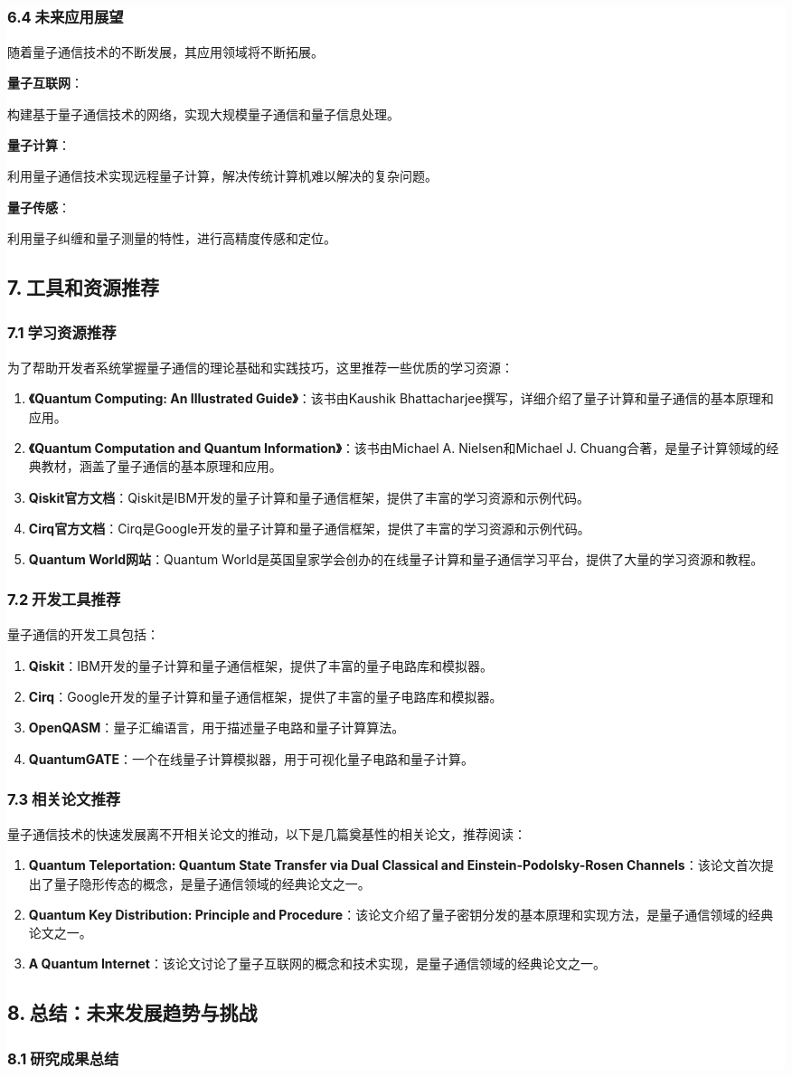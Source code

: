 ### 6.4 未来应用展望

随着量子通信技术的不断发展，其应用领域将不断拓展。

**量子互联网**：

构建基于量子通信技术的网络，实现大规模量子通信和量子信息处理。

**量子计算**：

利用量子通信技术实现远程量子计算，解决传统计算机难以解决的复杂问题。

**量子传感**：

利用量子纠缠和量子测量的特性，进行高精度传感和定位。

## 7. 工具和资源推荐

### 7.1 学习资源推荐

为了帮助开发者系统掌握量子通信的理论基础和实践技巧，这里推荐一些优质的学习资源：

1. **《Quantum Computing: An Illustrated Guide》**：该书由Kaushik Bhattacharjee撰写，详细介绍了量子计算和量子通信的基本原理和应用。

2. **《Quantum Computation and Quantum Information》**：该书由Michael A. Nielsen和Michael J. Chuang合著，是量子计算领域的经典教材，涵盖了量子通信的基本原理和应用。

3. **Qiskit官方文档**：Qiskit是IBM开发的量子计算和量子通信框架，提供了丰富的学习资源和示例代码。

4. **Cirq官方文档**：Cirq是Google开发的量子计算和量子通信框架，提供了丰富的学习资源和示例代码。

5. **Quantum World网站**：Quantum World是英国皇家学会创办的在线量子计算和量子通信学习平台，提供了大量的学习资源和教程。

### 7.2 开发工具推荐

量子通信的开发工具包括：

1. **Qiskit**：IBM开发的量子计算和量子通信框架，提供了丰富的量子电路库和模拟器。

2. **Cirq**：Google开发的量子计算和量子通信框架，提供了丰富的量子电路库和模拟器。

3. **OpenQASM**：量子汇编语言，用于描述量子电路和量子计算算法。

4. **QuantumGATE**：一个在线量子计算模拟器，用于可视化量子电路和量子计算。

### 7.3 相关论文推荐

量子通信技术的快速发展离不开相关论文的推动，以下是几篇奠基性的相关论文，推荐阅读：

1. **Quantum Teleportation: Quantum State Transfer via Dual Classical and Einstein-Podolsky-Rosen Channels**：该论文首次提出了量子隐形传态的概念，是量子通信领域的经典论文之一。

2. **Quantum Key Distribution: Principle and Procedure**：该论文介绍了量子密钥分发的基本原理和实现方法，是量子通信领域的经典论文之一。

3. **A Quantum Internet**：该论文讨论了量子互联网的概念和技术实现，是量子通信领域的经典论文之一。

## 8. 总结：未来发展趋势与挑战

### 8.1 研究成果总结
